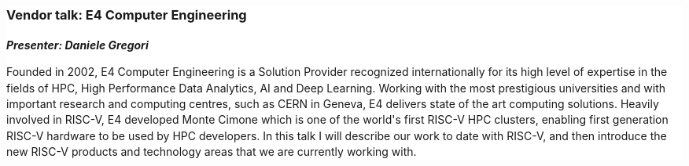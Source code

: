 ### Vendor talk: E4 Computer Engineering

**_Presenter: Daniele Gregori_**

Founded in 2002, E4 Computer Engineering is a Solution Provider recognized internationally for its high level of expertise in the fields of HPC, High Performance Data Analytics, AI and Deep Learning. Working with the most prestigious universities and with important research and computing centres, such as CERN in Geneva, E4 delivers state of the art computing solutions. Heavily involved in RISC-V, E4 developed Monte Cimone which is one of the world's first RISC-V HPC clusters, enabling first generation RISC-V hardware to be used by HPC developers. In this talk I will describe our work to date with RISC-V, and then introduce the new RISC-V products and technology areas that we are currently working with.
